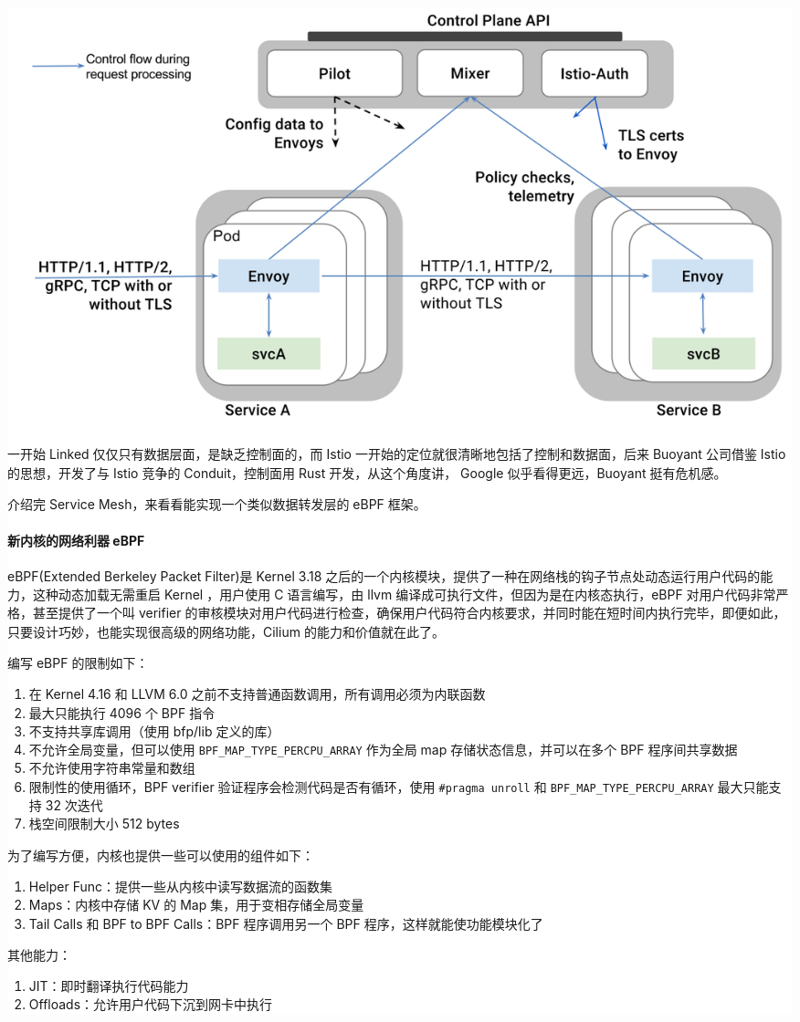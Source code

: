 ![img](/images/istio_arch.svg)

一开始 Linked 仅仅只有数据层面，是缺乏控制面的，而 Istio 一开始的定位就很清晰地包括了控制和数据面，后来 Buoyant 公司借鉴 Istio 的思想，开发了与 Istio 竞争的 Conduit，控制面用 Rust 开发，从这个角度讲， Google 似乎看得更远，Buoyant 挺有危机感。

介绍完 Service Mesh，来看看能实现一个类似数据转发层的 eBPF 框架。

#### 新内核的网络利器 eBPF

eBPF(Extended Berkeley Packet Filter)是 Kernel 3.18 之后的一个内核模块，提供了一种在网络栈的钩子节点处动态运行用户代码的能力，这种动态加载无需重启 Kernel ，用户使用 C 语言编写，由 llvm 编译成可执行文件，但因为是在内核态执行，eBPF 对用户代码非常严格，甚至提供了一个叫 verifier 的审核模块对用户代码进行检查，确保用户代码符合内核要求，并同时能在短时间内执行完毕，即便如此，只要设计巧妙，也能实现很高级的网络功能，Cilium 的能力和价值就在此了。

编写 eBPF 的限制如下：

1. 在 Kernel 4.16 和 LLVM 6.0 之前不支持普通函数调用，所有调用必须为内联函数
2. 最大只能执行 4096 个 BPF 指令
3. 不支持共享库调用（使用 bfp/lib 定义的库）
4. 不允许全局变量，但可以使用 `BPF_MAP_TYPE_PERCPU_ARRAY` 作为全局 map 存储状态信息，并可以在多个 BPF 程序间共享数据
5. 不允许使用字符串常量和数组
6. 限制性的使用循环，BPF verifier 验证程序会检测代码是否有循环，使用 `#pragma unroll` 和 `BPF_MAP_TYPE_PERCPU_ARRAY` 最大只能支持 32 次迭代
7. 栈空间限制大小 512 bytes

为了编写方便，内核也提供一些可以使用的组件如下：

1. Helper Func：提供一些从内核中读写数据流的函数集
2. Maps：内核中存储 KV 的 Map 集，用于变相存储全局变量
3. Tail Calls 和 BPF to BPF Calls：BPF 程序调用另一个 BPF 程序，这样就能使功能模块化了

其他能力：
1. JIT：即时翻译执行代码能力
2. Offloads：允许用户代码下沉到网卡中执行
